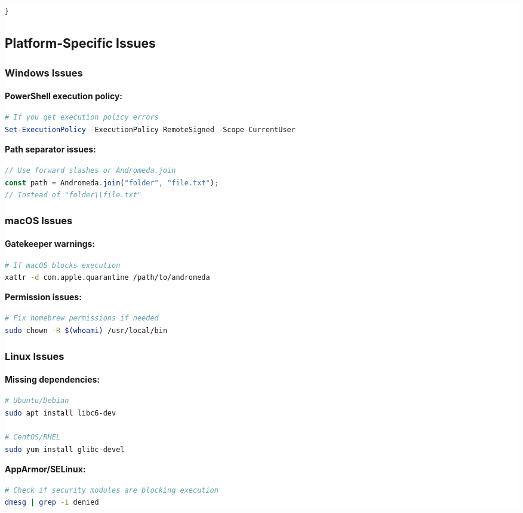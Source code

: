 ```typescript
}
```

## Platform-Specific Issues

### Windows Issues

**PowerShell execution policy:**

```powershell
# If you get execution policy errors
Set-ExecutionPolicy -ExecutionPolicy RemoteSigned -Scope CurrentUser
```

**Path separator issues:**

```typescript
// Use forward slashes or Andromeda.join
const path = Andromeda.join("folder", "file.txt");
// Instead of "folder\\file.txt"
```

### macOS Issues

**Gatekeeper warnings:**

```bash
# If macOS blocks execution
xattr -d com.apple.quarantine /path/to/andromeda
```

**Permission issues:**

```bash
# Fix homebrew permissions if needed
sudo chown -R $(whoami) /usr/local/bin
```

### Linux Issues

**Missing dependencies:**

```bash
# Ubuntu/Debian
sudo apt install libc6-dev

# CentOS/RHEL
sudo yum install glibc-devel
```

**AppArmor/SELinux:**

```bash
# Check if security modules are blocking execution
dmesg | grep -i denied
```
